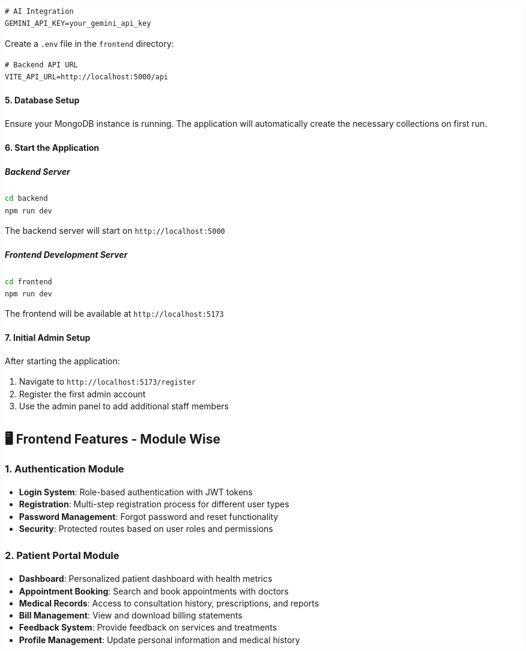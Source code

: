 ```env
# AI Integration
GEMINI_API_KEY=your_gemini_api_key
```

Create a `.env` file in the `frontend` directory:

```env
# Backend API URL
VITE_API_URL=http://localhost:5000/api
```

#### 5. Database Setup

Ensure your MongoDB instance is running. The application will automatically create the necessary collections on first run.

#### 6. Start the Application

##### Backend Server
```bash
cd backend
npm run dev
```
The backend server will start on `http://localhost:5000`

##### Frontend Development Server
```bash
cd frontend
npm run dev
```
The frontend will be available at `http://localhost:5173`

#### 7. Initial Admin Setup

After starting the application:
1. Navigate to `http://localhost:5173/register`
2. Register the first admin account
3. Use the admin panel to add additional staff members

## 🖥️ Frontend Features - Module Wise

### 1. Authentication Module
- **Login System**: Role-based authentication with JWT tokens
- **Registration**: Multi-step registration process for different user types
- **Password Management**: Forgot password and reset functionality
- **Security**: Protected routes based on user roles and permissions

### 2. Patient Portal Module
- **Dashboard**: Personalized patient dashboard with health metrics
- **Appointment Booking**: Search and book appointments with doctors
- **Medical Records**: Access to consultation history, prescriptions, and reports
- **Bill Management**: View and download billing statements
- **Feedback System**: Provide feedback on services and treatments
- **Profile Management**: Update personal information and medical history
